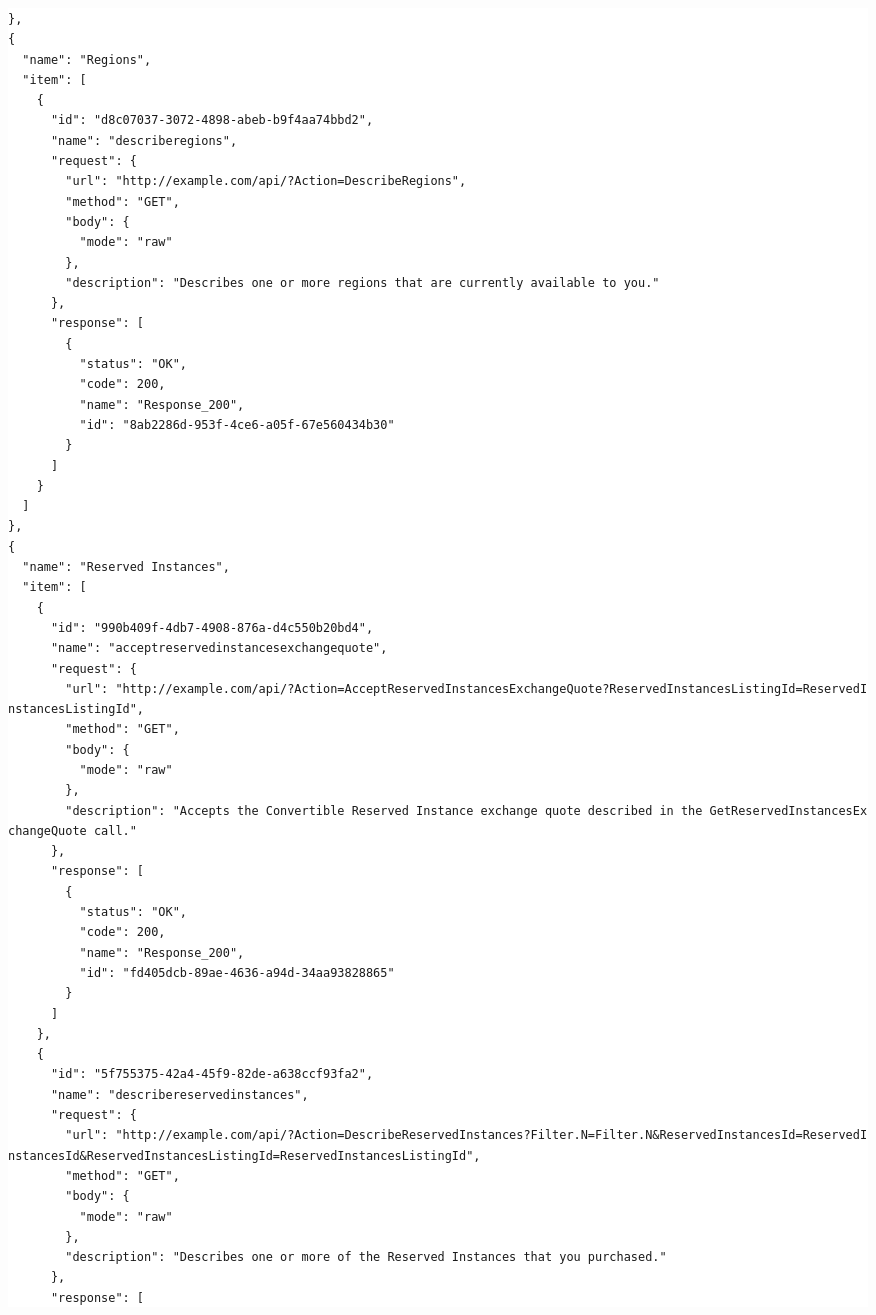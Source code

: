     },
    {
      "name": "Regions",
      "item": [
        {
          "id": "d8c07037-3072-4898-abeb-b9f4aa74bbd2",
          "name": "describeregions",
          "request": {
            "url": "http://example.com/api/?Action=DescribeRegions",
            "method": "GET",
            "body": {
              "mode": "raw"
            },
            "description": "Describes one or more regions that are currently available to you."
          },
          "response": [
            {
              "status": "OK",
              "code": 200,
              "name": "Response_200",
              "id": "8ab2286d-953f-4ce6-a05f-67e560434b30"
            }
          ]
        }
      ]
    },
    {
      "name": "Reserved Instances",
      "item": [
        {
          "id": "990b409f-4db7-4908-876a-d4c550b20bd4",
          "name": "acceptreservedinstancesexchangequote",
          "request": {
            "url": "http://example.com/api/?Action=AcceptReservedInstancesExchangeQuote?ReservedInstancesListingId=ReservedInstancesListingId",
            "method": "GET",
            "body": {
              "mode": "raw"
            },
            "description": "Accepts the Convertible Reserved Instance exchange quote described in the GetReservedInstancesExchangeQuote call."
          },
          "response": [
            {
              "status": "OK",
              "code": 200,
              "name": "Response_200",
              "id": "fd405dcb-89ae-4636-a94d-34aa93828865"
            }
          ]
        },
        {
          "id": "5f755375-42a4-45f9-82de-a638ccf93fa2",
          "name": "describereservedinstances",
          "request": {
            "url": "http://example.com/api/?Action=DescribeReservedInstances?Filter.N=Filter.N&ReservedInstancesId=ReservedInstancesId&ReservedInstancesListingId=ReservedInstancesListingId",
            "method": "GET",
            "body": {
              "mode": "raw"
            },
            "description": "Describes one or more of the Reserved Instances that you purchased."
          },
          "response": [